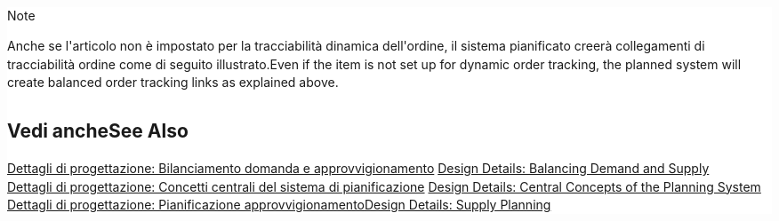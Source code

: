 > [!NOTE]  
>  <span data-ttu-id="d796d-174">Anche se l'articolo non è impostato per la tracciabilità dinamica dell'ordine, il sistema pianificato creerà collegamenti di tracciabilità ordine come di seguito illustrato.</span><span class="sxs-lookup"><span data-stu-id="d796d-174">Even if the item is not set up for dynamic order tracking, the planned system will create balanced order tracking links as explained above.</span></span>  
  
## <a name="see-also"></a><span data-ttu-id="d796d-175">Vedi anche</span><span class="sxs-lookup"><span data-stu-id="d796d-175">See Also</span></span>  
<span data-ttu-id="d796d-176">[Dettagli di progettazione: Bilanciamento domanda e approvvigionamento](design-details-balancing-demand-and-supply.md) </span><span class="sxs-lookup"><span data-stu-id="d796d-176">[Design Details: Balancing Demand and Supply](design-details-balancing-demand-and-supply.md) </span></span>  
<span data-ttu-id="d796d-177">[Dettagli di progettazione: Concetti centrali del sistema di pianificazione](design-details-central-concepts-of-the-planning-system.md) </span><span class="sxs-lookup"><span data-stu-id="d796d-177">[Design Details: Central Concepts of the Planning System](design-details-central-concepts-of-the-planning-system.md) </span></span>  
[<span data-ttu-id="d796d-178">Dettagli di progettazione: Pianificazione approvvigionamento</span><span class="sxs-lookup"><span data-stu-id="d796d-178">Design Details: Supply Planning</span></span>](design-details-supply-planning.md)
